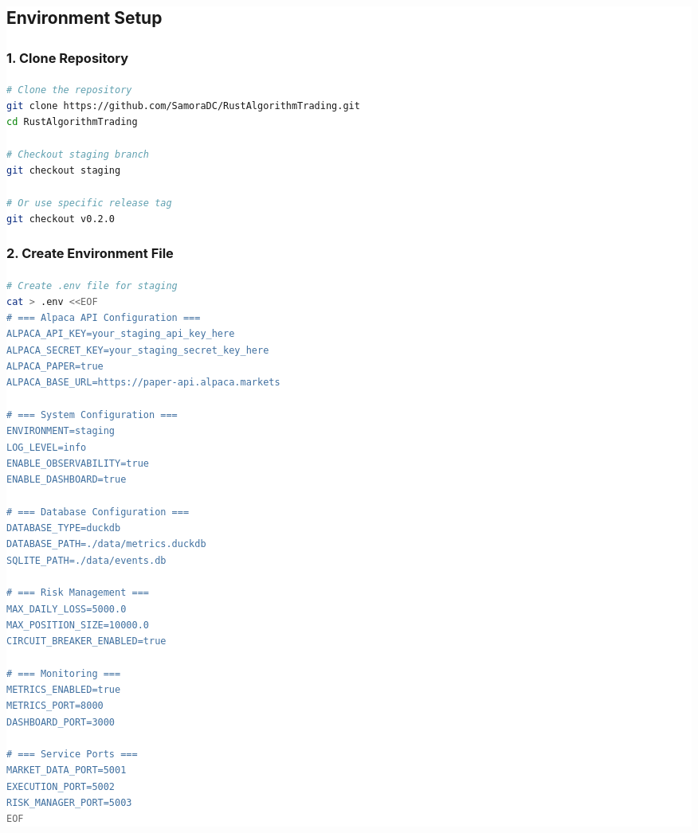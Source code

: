 
## Environment Setup

### 1. Clone Repository

```bash
# Clone the repository
git clone https://github.com/SamoraDC/RustAlgorithmTrading.git
cd RustAlgorithmTrading

# Checkout staging branch
git checkout staging

# Or use specific release tag
git checkout v0.2.0
```

### 2. Create Environment File

```bash
# Create .env file for staging
cat > .env <<EOF
# === Alpaca API Configuration ===
ALPACA_API_KEY=your_staging_api_key_here
ALPACA_SECRET_KEY=your_staging_secret_key_here
ALPACA_PAPER=true
ALPACA_BASE_URL=https://paper-api.alpaca.markets

# === System Configuration ===
ENVIRONMENT=staging
LOG_LEVEL=info
ENABLE_OBSERVABILITY=true
ENABLE_DASHBOARD=true

# === Database Configuration ===
DATABASE_TYPE=duckdb
DATABASE_PATH=./data/metrics.duckdb
SQLITE_PATH=./data/events.db

# === Risk Management ===
MAX_DAILY_LOSS=5000.0
MAX_POSITION_SIZE=10000.0
CIRCUIT_BREAKER_ENABLED=true

# === Monitoring ===
METRICS_ENABLED=true
METRICS_PORT=8000
DASHBOARD_PORT=3000

# === Service Ports ===
MARKET_DATA_PORT=5001
EXECUTION_PORT=5002
RISK_MANAGER_PORT=5003
EOF
```
